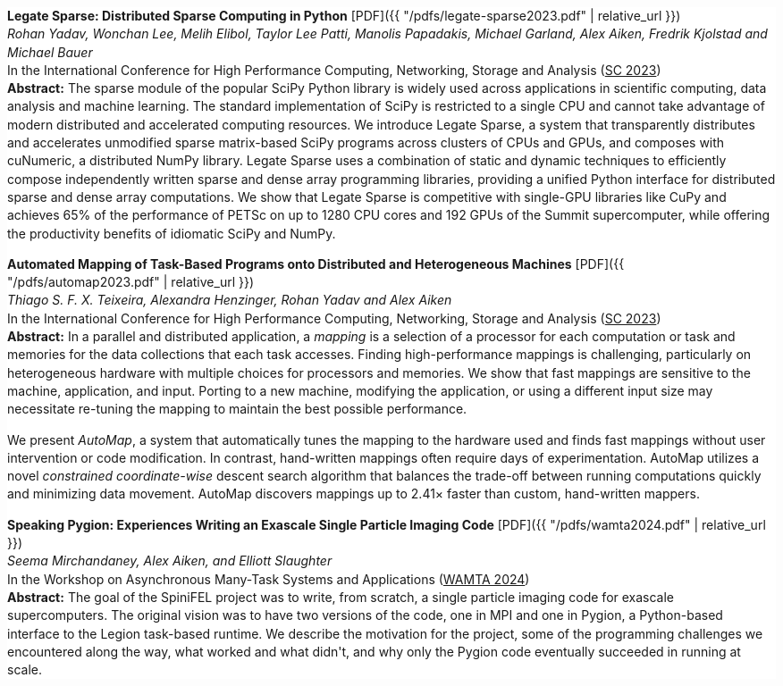 
<a name="legate-sparse2023"></a>__Legate Sparse: Distributed Sparse Computing in Python__ [PDF]({{ "/pdfs/legate-sparse2023.pdf" | relative_url }}) <br/>
_Rohan Yadav, Wonchan Lee, Melih Elibol, Taylor Lee Patti, Manolis Papadakis, Michael Garland, Alex Aiken, Fredrik Kjolstad and Michael Bauer_ <br/>
In the International Conference for High Performance Computing, Networking, Storage and Analysis ([SC 2023](https://sc23.supercomputing.org/presentation/?id=pap119&sess=sess172)) <br/>
__Abstract:__ The sparse module of the popular SciPy Python library is
widely used across applications in scientific computing, data analysis
and machine learning. The standard implementation of SciPy is
restricted to a single CPU and cannot take advantage of modern
distributed and accelerated computing resources. We introduce Legate
Sparse, a system that transparently distributes and accelerates
unmodified sparse matrix-based SciPy programs across clusters of CPUs
and GPUs, and composes with cuNumeric, a distributed NumPy
library. Legate Sparse uses a combination of static and dynamic
techniques to efficiently compose independently written sparse and
dense array programming libraries, providing a unified Python
interface for distributed sparse and dense array computations. We show
that Legate Sparse is competitive with single-GPU libraries like CuPy
and achieves 65% of the performance of PETSc on up to 1280 CPU cores
and 192 GPUs of the Summit supercomputer, while offering the
productivity benefits of idiomatic SciPy and NumPy.


<a name="automap2023"></a>__Automated Mapping of Task-Based Programs onto Distributed and Heterogeneous Machines__ [PDF]({{ "/pdfs/automap2023.pdf" | relative_url }}) <br/>
_Thiago S. F. X. Teixeira, Alexandra Henzinger, Rohan Yadav and Alex Aiken_ <br/>
In the International Conference for High Performance Computing, Networking, Storage and Analysis ([SC 2023](https://sc23.supercomputing.org/presentation/?id=pap389&sess=sess172)) <br/>
__Abstract:__ In a parallel and distributed application, a *mapping*
is a selection of a processor for each computation or task and
memories for the data collections that each task accesses. Finding
high-performance mappings is challenging, particularly on
heterogeneous hardware with multiple choices for processors and
memories. We show that fast mappings are sensitive to the machine,
application, and input. Porting to a new machine, modifying the
application, or using a different input size may necessitate re-tuning
the mapping to maintain the best possible performance.

We present *AutoMap*, a system that automatically tunes the mapping to
the hardware used and finds fast mappings without user intervention or
code modification. In contrast, hand-written mappings often require
days of experimentation. AutoMap utilizes a novel *constrained
coordinate-wise* descent search algorithm that balances the trade-off
between running computations quickly and minimizing data
movement. AutoMap discovers mappings up to 2.41&times; faster than
custom, hand-written mappers.


<a name="wamta2024"></a>__Speaking Pygion: Experiences Writing an Exascale Single Particle Imaging Code__ [PDF]({{ "/pdfs/wamta2024.pdf" | relative_url }}) <br/>
_Seema Mirchandaney, Alex Aiken, and Elliott Slaughter_ <br/>
In the Workshop on Asynchronous Many-Task Systems and Applications ([WAMTA 2024](http://wamta24.icl.utk.edu/)) <br/>
__Abstract:__ The goal of the SpiniFEL project was to write, from
scratch, a single particle imaging code for exascale
supercomputers. The original vision was to have two versions of the
code, one in MPI and one in Pygion, a Python-based interface to the
Legion task-based runtime. We describe the motivation for the project,
some of the programming challenges we encountered along the way, what
worked and what didn't, and why only the Pygion code eventually
succeeded in running at scale.
